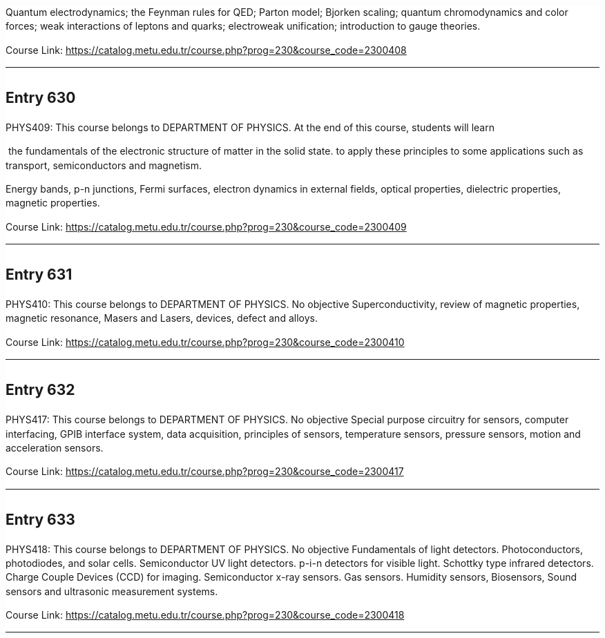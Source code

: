  
Quantum electrodynamics; the Feynman rules for QED; Parton model; Bjorken scaling; quantum chromodynamics and color forces; weak interactions of leptons and quarks; electroweak unification; introduction to gauge theories.

Course Link: https://catalog.metu.edu.tr/course.php?prog=230&course_code=2300408

---

## Entry 630

PHYS409: This course belongs to DEPARTMENT OF PHYSICS. At the end of this course, students will learn

 the fundamentals of the electronic structure of matter in the solid state.
to apply these principles to some applications such as transport, semiconductors and magnetism.

 
Energy bands, p-n junctions, Fermi surfaces, electron dynamics in external fields, optical properties, dielectric properties, magnetic properties.

Course Link: https://catalog.metu.edu.tr/course.php?prog=230&course_code=2300409

---

## Entry 631

PHYS410: This course belongs to DEPARTMENT OF PHYSICS. No objective 
Superconductivity, review of magnetic properties, magnetic resonance, Masers and Lasers, devices, defect and alloys.

Course Link: https://catalog.metu.edu.tr/course.php?prog=230&course_code=2300410

---

## Entry 632

PHYS417: This course belongs to DEPARTMENT OF PHYSICS. No objective 
Special purpose circuitry for sensors, computer interfacing, GPIB interface system, data acquisition, principles of sensors, temperature sensors, pressure sensors, motion and acceleration sensors.

Course Link: https://catalog.metu.edu.tr/course.php?prog=230&course_code=2300417

---

## Entry 633

PHYS418: This course belongs to DEPARTMENT OF PHYSICS. No objective 
Fundamentals of light detectors. Photoconductors, photodiodes, and solar cells. Semiconductor UV light detectors. p-i-n detectors for visible light. Schottky type infrared detectors. Charge Couple Devices (CCD) for imaging. Semiconductor x-ray sensors. Gas sensors. Humidity sensors, Biosensors, Sound sensors and ultrasonic measurement systems.

Course Link: https://catalog.metu.edu.tr/course.php?prog=230&course_code=2300418

---
